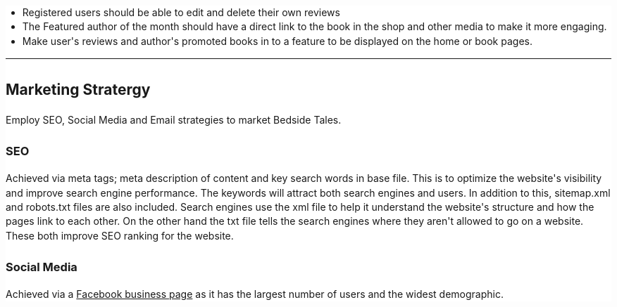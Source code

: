 * Registered users should be able to edit and delete their own reviews
* The Featured author of the month should have a direct link to the book in the shop and other media to make it more engaging.
* Make user's reviews and author's promoted books in to a feature to be displayed on the home or book pages.

- - -

## Marketing Stratergy

Employ SEO, Social Media and Email strategies to market Bedside Tales.

### SEO

Achieved via meta tags; meta description of content and key search words in base file. This is to optimize the website's visibility and improve search engine performance. The keywords will attract both search engines and users. In addition to this, sitemap.xml and robots.txt files are also included. Search engines use the xml file to help it understand the website's structure and how the pages link to each other. On the other hand the txt file tells the search engines where they aren't allowed to go on a website. These both improve SEO ranking for the website.

### Social Media

Achieved via a [Facebook business page](https://www.facebook.com/profile.php?id=61550751631784) as it has the largest number of users and the widest demographic.
